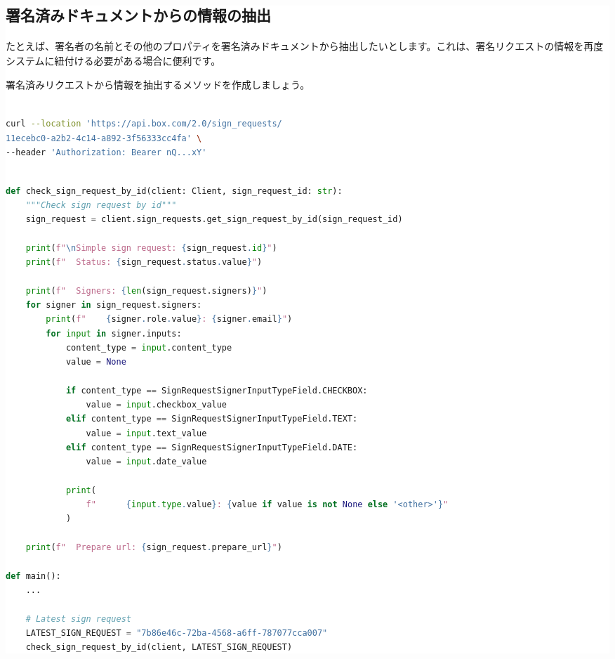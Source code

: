 
## 署名済みドキュメントからの情報の抽出

たとえば、署名者の名前とその他のプロパティを署名済みドキュメントから抽出したいとします。これは、署名リクエストの情報を再度システムに紐付ける必要がある場合に便利です。

署名済みリクエストから情報を抽出するメソッドを作成しましょう。

<Tabs>

<Tab title="cURL">

```bash

curl --location 'https://api.box.com/2.0/sign_requests/
11ecebc0-a2b2-4c14-a892-3f56333cc4fa' \
--header 'Authorization: Bearer nQ...xY'

```

</Tab>

<Tab title="Pythonの次世代SDK">

```python

def check_sign_request_by_id(client: Client, sign_request_id: str):
    """Check sign request by id"""
    sign_request = client.sign_requests.get_sign_request_by_id(sign_request_id)

    print(f"\nSimple sign request: {sign_request.id}")
    print(f"  Status: {sign_request.status.value}")

    print(f"  Signers: {len(sign_request.signers)}")
    for signer in sign_request.signers:
        print(f"    {signer.role.value}: {signer.email}")
        for input in signer.inputs:
            content_type = input.content_type
            value = None

            if content_type == SignRequestSignerInputTypeField.CHECKBOX:
                value = input.checkbox_value
            elif content_type == SignRequestSignerInputTypeField.TEXT:
                value = input.text_value
            elif content_type == SignRequestSignerInputTypeField.DATE:
                value = input.date_value

            print(
                f"      {input.type.value}: {value if value is not None else '<other>'}"
            )

    print(f"  Prepare url: {sign_request.prepare_url}")

def main():
    ...

    # Latest sign request
    LATEST_SIGN_REQUEST = "7b86e46c-72ba-4568-a6ff-787077cca007"
    check_sign_request_by_id(client, LATEST_SIGN_REQUEST)    

```

